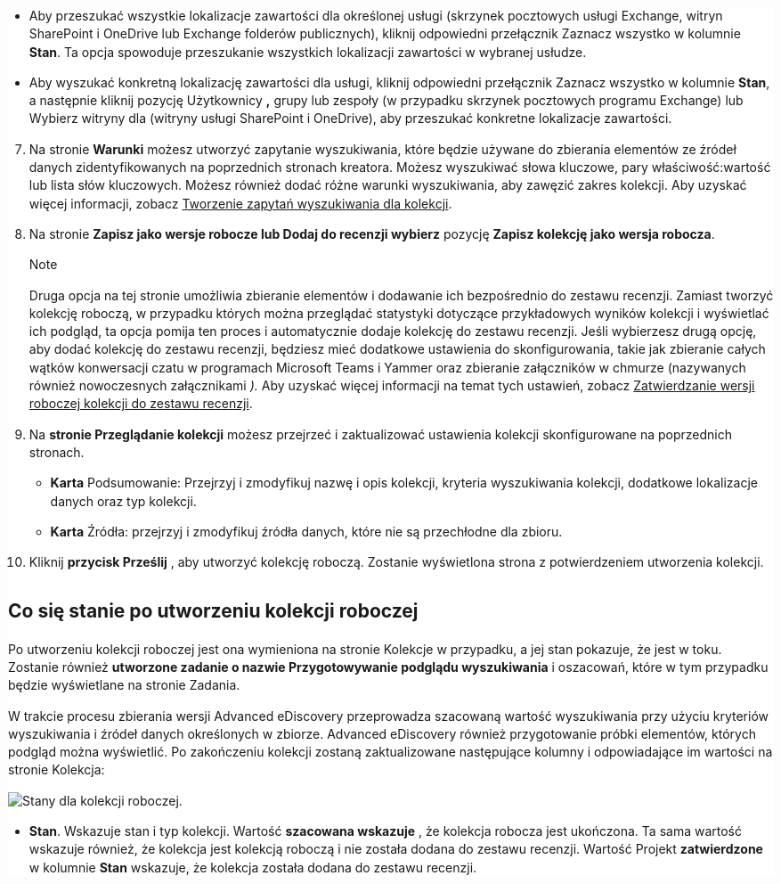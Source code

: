    - Aby przeszukać wszystkie lokalizacje zawartości dla określonej usługi (skrzynek pocztowych usługi Exchange, witryn SharePoint i OneDrive lub Exchange folderów publicznych), kliknij odpowiedni przełącznik Zaznacz wszystko w kolumnie **Stan**. Ta opcja spowoduje przeszukanie wszystkich lokalizacji zawartości w wybranej usłudze.

   - Aby wyszukać konkretną lokalizację zawartości dla usługi, kliknij odpowiedni przełącznik  Zaznacz wszystko w kolumnie **Stan**, a następnie kliknij pozycję Użytkownicy **,** grupy lub zespoły (w przypadku skrzynek pocztowych programu Exchange) lub Wybierz  witryny dla (witryny usługi SharePoint i OneDrive), aby przeszukać konkretne lokalizacje zawartości.

7. Na stronie **Warunki** możesz utworzyć zapytanie wyszukiwania, które będzie używane do zbierania elementów ze źródeł danych zidentyfikowanych na poprzednich stronach kreatora. Możesz wyszukiwać słowa kluczowe, pary właściwość:wartość lub lista słów kluczowych. Możesz również dodać różne warunki wyszukiwania, aby zawęzić zakres kolekcji. Aby uzyskać więcej informacji, zobacz [Tworzenie zapytań wyszukiwania dla kolekcji](building-search-queries.md).

8. Na stronie **Zapisz jako wersje robocze lub Dodaj do recenzji wybierz** pozycję **Zapisz kolekcję jako wersja robocza**.

   > [!NOTE]
   > Druga opcja na tej stronie umożliwia zbieranie elementów i dodawanie ich bezpośrednio do zestawu recenzji. Zamiast tworzyć kolekcję roboczą, w przypadku których można przeglądać statystyki dotyczące przykładowych wyników kolekcji i wyświetlać ich podgląd, ta opcja pomija ten proces i automatycznie dodaje kolekcję do zestawu recenzji. Jeśli wybierzesz drugą opcję, aby dodać kolekcję do zestawu recenzji, będziesz mieć dodatkowe ustawienia do skonfigurowania, takie jak zbieranie całych wątków konwersacji czatu w programach Microsoft Teams i Yammer oraz zbieranie załączników w chmurze (nazywanych również nowoczesnych załącznikami *).* Aby uzyskać więcej informacji na temat tych ustawień, zobacz [Zatwierdzanie wersji roboczej kolekcji do zestawu recenzji](commit-draft-collection.md).

9. Na **stronie Przeglądanie kolekcji** możesz przejrzeć i zaktualizować ustawienia kolekcji skonfigurowane na poprzednich stronach.

   - **Karta** Podsumowanie: Przejrzyj i zmodyfikuj nazwę i opis kolekcji, kryteria wyszukiwania kolekcji, dodatkowe lokalizacje danych oraz typ kolekcji.

   - **Karta** Źródła: przejrzyj i zmodyfikuj źródła danych, które nie są przechłodne dla zbioru.

10. Kliknij **przycisk Prześlij** , aby utworzyć kolekcję roboczą. Zostanie wyświetlona strona z potwierdzeniem utworzenia kolekcji.

## <a name="what-happens-after-you-create-a-draft-collection"></a>Co się stanie po utworzeniu kolekcji roboczej

Po utworzeniu kolekcji roboczej jest ona wymieniona na  stronie Kolekcje w przypadku, a jej stan pokazuje, że jest w toku. Zostanie również **utworzone zadanie o nazwie Przygotowywanie podglądu wyszukiwania** i oszacowań, które w tym  przypadku będzie wyświetlane na stronie Zadania.

W trakcie procesu zbierania wersji Advanced eDiscovery przeprowadza szacowaną wartość wyszukiwania przy użyciu kryteriów wyszukiwania i źródeł danych określonych w zbiorze. Advanced eDiscovery również przygotowanie próbki elementów, których podgląd można wyświetlić. Po zakończeniu kolekcji zostaną zaktualizowane następujące kolumny i odpowiadające im wartości  na stronie Kolekcja:

![Stany dla kolekcji roboczej.](../media/DraftCollectionStatus.png)

- **Stan**. Wskazuje stan i typ kolekcji. Wartość **szacowana wskazuje** , że kolekcja robocza jest ukończona. Ta sama wartość wskazuje również, że kolekcja jest kolekcją roboczą i nie została dodana do zestawu recenzji. Wartość Projekt **zatwierdzone** w kolumnie **Stan** wskazuje, że kolekcja została dodana do zestawu recenzji.
